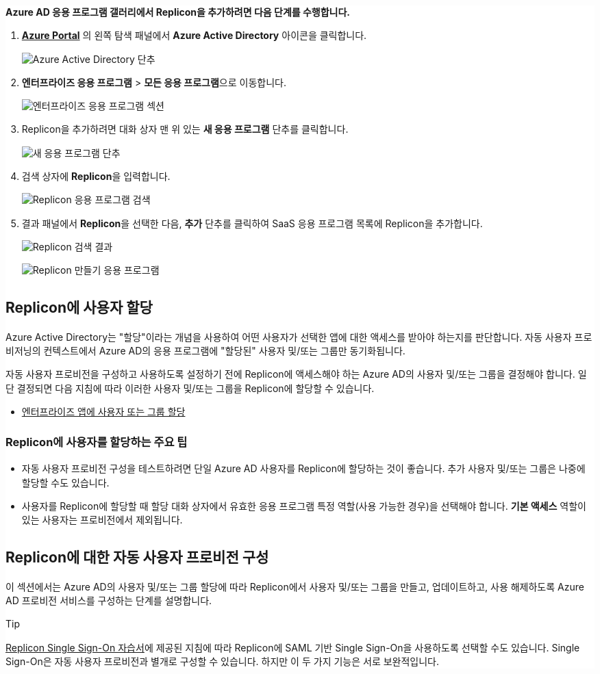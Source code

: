 **Azure AD 응용 프로그램 갤러리에서 Replicon을 추가하려면 다음 단계를 수행합니다.**

1. **[Azure Portal](https://portal.azure.com)** 의 왼쪽 탐색 패널에서 **Azure Active Directory** 아이콘을 클릭합니다. 

    ![Azure Active Directory 단추][1]

2. **엔터프라이즈 응용 프로그램** > **모든 응용 프로그램**으로 이동합니다.

    ![엔터프라이즈 응용 프로그램 섹션][2]
    
3. Replicon을 추가하려면 대화 상자 맨 위 있는 **새 응용 프로그램** 단추를 클릭합니다.

    ![새 응용 프로그램 단추][3]

4. 검색 상자에 **Replicon**을 입력합니다.

    ![Replicon 응용 프로그램 검색](./media/active-directory-saas-replicon-provisioning-tutorial/RepliconAppSearch.png)

5. 결과 패널에서 **Replicon**을 선택한 다음, **추가** 단추를 클릭하여 SaaS 응용 프로그램 목록에 Replicon을 추가합니다.

    ![Replicon 검색 결과](./media/active-directory-saas-replicon-provisioning-tutorial/RepliconAppSearchResults.png)

    ![Replicon 만들기 응용 프로그램](./media/active-directory-saas-replicon-provisioning-tutorial/RepliconAppCreate.png)


## <a name="assigning-users-to-replicon"></a>Replicon에 사용자 할당

Azure Active Directory는 "할당"이라는 개념을 사용하여 어떤 사용자가 선택한 앱에 대한 액세스를 받아야 하는지를 판단합니다. 자동 사용자 프로비저닝의 컨텍스트에서 Azure AD의 응용 프로그램에 "할당된" 사용자 및/또는 그룹만 동기화됩니다.

자동 사용자 프로비전을 구성하고 사용하도록 설정하기 전에 Replicon에 액세스해야 하는 Azure AD의 사용자 및/또는 그룹을 결정해야 합니다. 일단 결정되면 다음 지침에 따라 이러한 사용자 및/또는 그룹을 Replicon에 할당할 수 있습니다.

*   [엔터프라이즈 앱에 사용자 또는 그룹 할당](active-directory-coreapps-assign-user-azure-portal.md)

### <a name="important-tips-for-assigning-users-to-replicon"></a>Replicon에 사용자를 할당하는 주요 팁

*   자동 사용자 프로비전 구성을 테스트하려면 단일 Azure AD 사용자를 Replicon에 할당하는 것이 좋습니다. 추가 사용자 및/또는 그룹은 나중에 할당할 수도 있습니다.

*   사용자를 Replicon에 할당할 때 할당 대화 상자에서 유효한 응용 프로그램 특정 역할(사용 가능한 경우)을 선택해야 합니다. **기본 액세스** 역할이 있는 사용자는 프로비전에서 제외됩니다.

## <a name="configuring-automatic-user-provisioning-to-replicon"></a>Replicon에 대한 자동 사용자 프로비전 구성 

이 섹션에서는 Azure AD의 사용자 및/또는 그룹 할당에 따라 Replicon에서 사용자 및/또는 그룹을 만들고, 업데이트하고, 사용 해제하도록 Azure AD 프로비전 서비스를 구성하는 단계를 설명합니다.

> [!TIP]
> [Replicon Single Sign-On 자습서](active-directory-saas-replicon-tutorial.md)에 제공된 지침에 따라 Replicon에 SAML 기반 Single Sign-On을 사용하도록 선택할 수도 있습니다. Single Sign-On은 자동 사용자 프로비전과 별개로 구성할 수 있습니다. 하지만 이 두 가지 기능은 서로 보완적입니다.


[1]: ./media/active-directory-saas-replicon-tutorial/tutorial_general_01.png
[2]: ./media/active-directory-saas-replicon-tutorial/tutorial_general_02.png
[3]: ./media/active-directory-saas-replicon-tutorial/tutorial_general_03.png